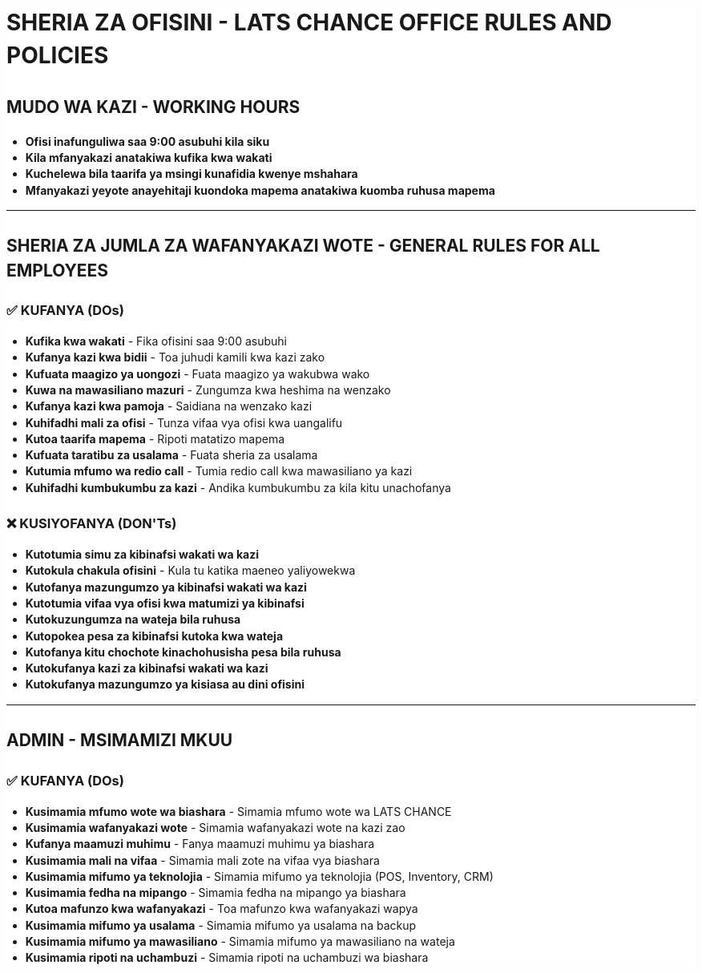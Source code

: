 # SHERIA ZA OFISINI - LATS CHANCE OFFICE RULES AND POLICIES

## MUDO WA KAZI - WORKING HOURS
- **Ofisi inafunguliwa saa 9:00 asubuhi kila siku**
- **Kila mfanyakazi anatakiwa kufika kwa wakati**
- **Kuchelewa bila taarifa ya msingi kunafidia kwenye mshahara**
- **Mfanyakazi yeyote anayehitaji kuondoka mapema anatakiwa kuomba ruhusa mapema**

---

## SHERIA ZA JUMLA ZA WAFANYAKAZI WOTE - GENERAL RULES FOR ALL EMPLOYEES

### ✅ KUFANYA (DOs)
- **Kufika kwa wakati** - Fika ofisini saa 9:00 asubuhi
- **Kufanya kazi kwa bidii** - Toa juhudi kamili kwa kazi zako
- **Kufuata maagizo ya uongozi** - Fuata maagizo ya wakubwa wako
- **Kuwa na mawasiliano mazuri** - Zungumza kwa heshima na wenzako
- **Kufanya kazi kwa pamoja** - Saidiana na wenzako kazi
- **Kuhifadhi mali za ofisi** - Tunza vifaa vya ofisi kwa uangalifu
- **Kutoa taarifa mapema** - Ripoti matatizo mapema
- **Kufuata taratibu za usalama** - Fuata sheria za usalama
- **Kutumia mfumo wa redio call** - Tumia redio call kwa mawasiliano ya kazi
- **Kuhifadhi kumbukumbu za kazi** - Andika kumbukumbu za kila kitu unachofanya

### ❌ KUSIYOFANYA (DON'Ts)
- **Kutotumia simu za kibinafsi wakati wa kazi**
- **Kutokula chakula ofisini** - Kula tu katika maeneo yaliyowekwa
- **Kutofanya mazungumzo ya kibinafsi wakati wa kazi**
- **Kutotumia vifaa vya ofisi kwa matumizi ya kibinafsi**
- **Kutokuzungumza na wateja bila ruhusa**
- **Kutopokea pesa za kibinafsi kutoka kwa wateja**
- **Kutofanya kitu chochote kinachohusisha pesa bila ruhusa**
- **Kutokufanya kazi za kibinafsi wakati wa kazi**
- **Kutokufanya mazungumzo ya kisiasa au dini ofisini**

---

## ADMIN - MSIMAMIZI MKUU

### ✅ KUFANYA (DOs)
- **Kusimamia mfumo wote wa biashara** - Simamia mfumo wote wa LATS CHANCE
- **Kusimamia wafanyakazi wote** - Simamia wafanyakazi wote na kazi zao
- **Kufanya maamuzi muhimu** - Fanya maamuzi muhimu ya biashara
- **Kusimamia mali na vifaa** - Simamia mali zote na vifaa vya biashara
- **Kusimamia mifumo ya teknolojia** - Simamia mifumo ya teknolojia (POS, Inventory, CRM)
- **Kusimamia fedha na mipango** - Simamia fedha na mipango ya biashara
- **Kutoa mafunzo kwa wafanyakazi** - Toa mafunzo kwa wafanyakazi wapya
- **Kusimamia mifumo ya usalama** - Simamia mifumo ya usalama na backup
- **Kusimamia mifumo ya mawasiliano** - Simamia mifumo ya mawasiliano na wateja
- **Kusimamia ripoti na uchambuzi** - Simamia ripoti na uchambuzi wa biashara
